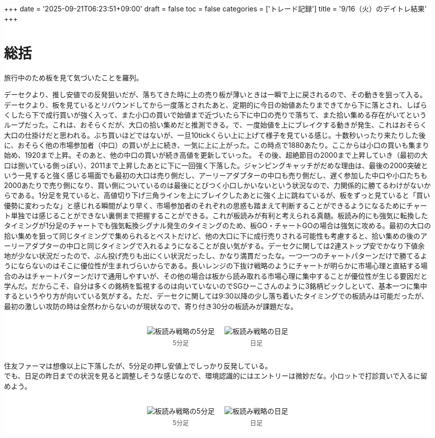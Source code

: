 +++
date = '2025-09-21T06:23:51+09:00'
draft = false
toc = false
categories = ['トレード記録']
title = '9/16（火）のデイトレ結果'
+++
# 総括
旅行中のため板を見て気づいたことを羅列。  

デーセクより、推し安値での反発狙いだが、落ちてきた時に上の売り板が薄いときは一瞬で上に戻されるので、その動きを狙って入る。
デーセクより、板を見ているとリバウンドしてから一度落とされたあと、定期的に今日の始値あたりまできてから下に落とされ、しばらくしたら下で成行買いが強く入って、また小口の買いで始値まで近づいたら下に中口の売りで落ちて、また拾い集める存在がいてというループだった。これは、おそらくだが、大口の拾い集めだと推測できる。で、一度始値を上にブレイクする動きが発生、これはおそらく大口の仕掛けだと思われる。ぶち買いほどではないが、一旦10tickくらい上に上げて様子を見ている感じ。十数秒いったり来たりした後に、おそらく他の市場参加者（中口）の買いが上に続き、一気に上に上がった。この時点で1880あたり。ここからは小口の買いも集まり始め、1920まで上昇。そのあと、他の中口の買いが続き高値を更新していった。 その後、超絶節目の2000まで上昇していき（最初の大口は捌いている側っぽい）、2011まで上昇したあとに下に一回強く下落した。ジャンピングキャッチがだめな理由は、最後の2000突破という一見すると強く感じる場面でも最初の大口は売り側だし、アーリーアダプターの中口も売り側だし、遅く参加した中口や小口たちも2000あたりで売り側になり、買い側についているのは最後にとびつく小口しかいないという状況なので、力関係的に勝てるわけがないからである。1分足を見ていると、高値切り下げ三角ラインを上にブレイクしたあとに強く上に跳ねているが、板をずっと見ていると「買い優勢に変わったな」と感じれる瞬間がより早く、市場参加者のそれぞれの思惑も踏まえて判断することができるようになるためにチャート単独では感じることができない裏側まで把握することができる。これが板読みが有利と考えられる真髄。板読み的にも強気に転換したタイミングが1分足のチャートでも強気転換シグナル発生のタイミングのため、板GO・チャートGOの場合は強気に攻める。最初の大口の拾い集めを狙って同じタイミングで集められるとベストだけど、他の大口に下に成行売りされる可能性も考慮すると、拾い集めの後のアーリーアダプターの中口と同じタイミングで入れるようになることが良い気がする。デーセクに関しては2連ストップ安でかなり下値余地が少ない状況だったので、ぶん投げ売りも出にくい状況だったし、かなり満貫だったな。一つ一つのチャートパターンだけで勝てるようにならないのはそこに優位性が生まれづらいからである。長いレンジの下抜け戦略のようにチャートが明らかに市場心理と直結する場合のみはチャートパターンだけで通用しやすいが、その他の場合は板から読み取れる市場心理に集中することが優位性が生じる要因だと学んだ。だからこそ、自分は多くの銘柄を監視するのは向いていないのでSGひーこさんのように3銘柄ピックしといて、基本一つに集中するというやり方が向いている気がする。ただ、デーセクに関しては9:30以降の少し落ち着いたタイミングでの板読みは可能だったが、最初の激しい攻防の時は全然わからないのが現状なので、寄り付き30分の板読みが課題だな。
<div style="display: flex; gap: 20px; justify-content: center; flex-wrap: wrap; margin-top: 30px;">
<div style="text-align: center;">
<img src="/images/dailylog/3905/0916-1minute.png" alt="板読み戦略の5分足" width="400" height="500">
<p style="margin-top: 5px; font-size: 0.9em; color: #555;">5分足</p>
</div>
<div style="text-align: center;">
<img src="/images/dailylog/3905/0916-day.png" alt="板読み戦略の日足" width="200" height="500">
<p style="margin-top: 5px; font-size: 0.9em; color: #555;">日足</p>
</div>
</div>

住友ファーマは想像以上に下落したが、5分足の押し安値上でしっかり反発している。  
でも、日足の昨日までの状況を見ると調整しそうな感じなので、環境認識的にはエントリーは微妙だな。小ロットで打診買いで入るに留めよう。  
<div style="display: flex; gap: 20px; justify-content: center; flex-wrap: wrap; margin-top: 30px;">
<div style="text-align: center;">
<img src="/images/dailylog/4506/0916-5minutes.png" alt="板読み戦略の5分足" width="400" height="500">
<p style="margin-top: 5px; font-size: 0.9em; color: #555;">5分足</p>
</div>
<div style="text-align: center;">
<img src="/images/dailylog/4506/0916-day.png" alt="板読み戦略の日足" width="200" height="500">
<p style="margin-top: 5px; font-size: 0.9em; color: #555;">日足</p>
</div>
</div>
